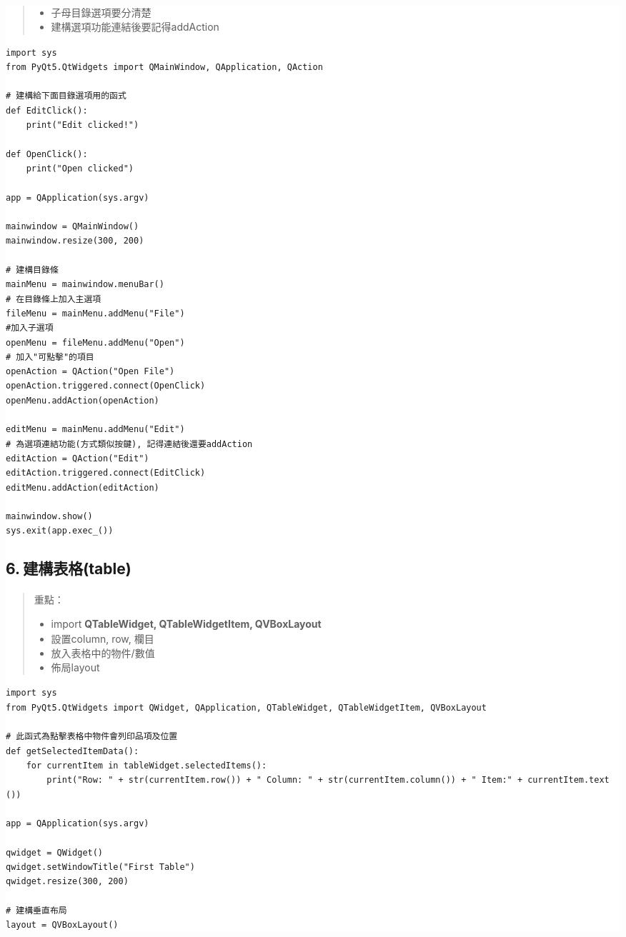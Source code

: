 > * 子母目錄選項要分清楚
> * 建構選項功能連結後要記得addAction
```python=1
import sys
from PyQt5.QtWidgets import QMainWindow, QApplication, QAction

# 建構給下面目錄選項用的函式
def EditClick():
    print("Edit clicked!")

def OpenClick():
    print("Open clicked")

app = QApplication(sys.argv)

mainwindow = QMainWindow()
mainwindow.resize(300, 200)

# 建構目錄條
mainMenu = mainwindow.menuBar()
# 在目錄條上加入主選項
fileMenu = mainMenu.addMenu("File")
#加入子選項
openMenu = fileMenu.addMenu("Open")
# 加入"可點擊"的項目
openAction = QAction("Open File")
openAction.triggered.connect(OpenClick)
openMenu.addAction(openAction)

editMenu = mainMenu.addMenu("Edit")
# 為選項連結功能(方式類似按鍵), 記得連結後還要addAction
editAction = QAction("Edit")
editAction.triggered.connect(EditClick)
editMenu.addAction(editAction)

mainwindow.show()
sys.exit(app.exec_())
```
## 6. 建構表格(table)
> 重點：
> * import **QTableWidget, QTableWidgetItem, QVBoxLayout**
> * 設置column, row, 欄目
> * 放入表格中的物件/數值
> * 佈局layout
```python=1
import sys
from PyQt5.QtWidgets import QWidget, QApplication, QTableWidget, QTableWidgetItem, QVBoxLayout

# 此函式為點擊表格中物件會列印品項及位置
def getSelectedItemData():
    for currentItem in tableWidget.selectedItems():
        print("Row: " + str(currentItem.row()) + " Column: " + str(currentItem.column()) + " Item:" + currentItem.text())

app = QApplication(sys.argv)

qwidget = QWidget()
qwidget.setWindowTitle("First Table")
qwidget.resize(300, 200)

# 建構垂直布局
layout = QVBoxLayout()

```